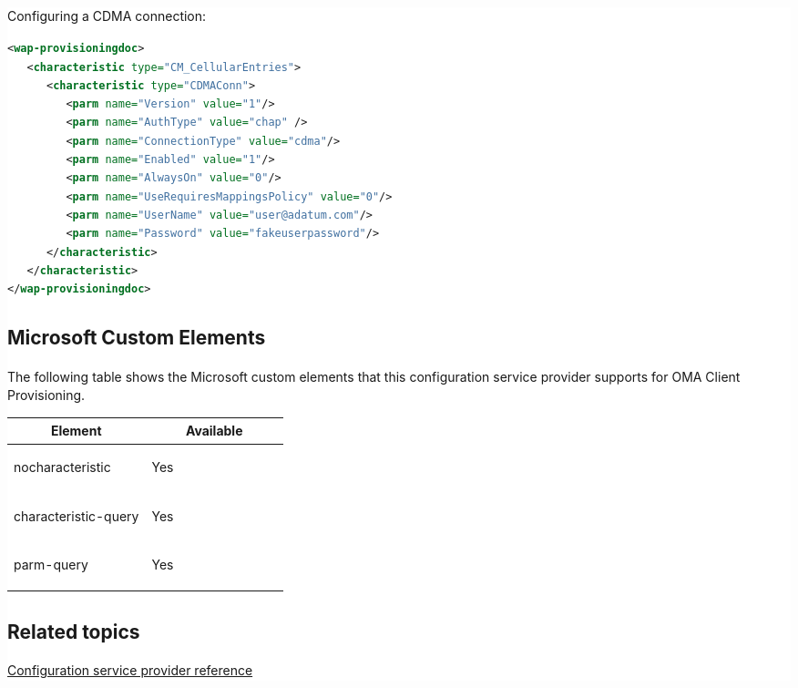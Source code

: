 Configuring a CDMA connection:

```xml
<wap-provisioningdoc>
   <characteristic type="CM_CellularEntries">
      <characteristic type="CDMAConn">
         <parm name="Version" value="1"/>
         <parm name="AuthType" value="chap" />
         <parm name="ConnectionType" value="cdma"/>
         <parm name="Enabled" value="1"/>
         <parm name="AlwaysOn" value="0"/>
         <parm name="UseRequiresMappingsPolicy" value="0"/>
         <parm name="UserName" value="user@adatum.com"/>
         <parm name="Password" value="fakeuserpassword"/>
      </characteristic>
   </characteristic>
</wap-provisioningdoc>
```

## Microsoft Custom Elements


The following table shows the Microsoft custom elements that this configuration service provider supports for OMA Client Provisioning.

<table>
<colgroup>
<col width="50%" />
<col width="50%" />
</colgroup>
<thead>
<tr class="header">
<th>Element</th>
<th>Available</th>
</tr>
</thead>
<tbody>
<tr class="odd">
<td><p>nocharacteristic</p></td>
<td><p>Yes</p></td>
</tr>
<tr class="even">
<td><p>characteristic-query</p></td>
<td><p>Yes</p></td>
</tr>
<tr class="odd">
<td><p>parm-query</p></td>
<td><p>Yes</p></td>
</tr>
</tbody>
</table>



## Related topics


[Configuration service provider reference](configuration-service-provider-reference.md)









